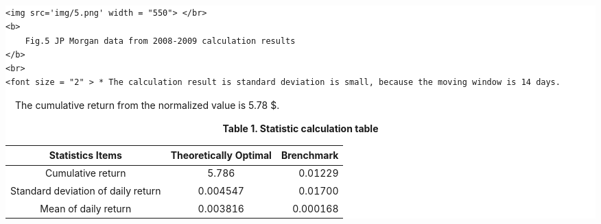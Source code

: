     <img src='img/5.png' width = "550"> </br>
    <b> 
        Fig.5 JP Morgan data from 2008-2009 calculation results
    </b>
    <br>
    <font size = "2" > * The calculation result is standard deviation is small, because the moving window is 14 days. 
  
  &emsp;The cumulative return from the normalized value is 5.78 $.  </font>
    </br>
</p>




<p align = "center"><b> Table 1. Statistic calculation table</b> </p>

<p align = "center"></p>
<table> 
    <thead>
        <tr>
            <th align = "center"> Statistics Items</th>
            <th align = "center"> Theoretically Optimal</th>
            <th align = "center"> Brenchmark </th>
        </tr>
    </thead>
<tbody>
    <tr>
        <td align="center">Cumulative return</td>
        <td align="center">5.786</td>
        <td align="right"> 0.01229</td>
    </tr>
    <tr>
        <td align="center">Standard deviation of daily return</td>
        <td align="center">0.004547</td>
        <td align="right"> 0.01700</td>
    </tr>
    <tr>
        <td align="center">Mean of daily return</td>
        <td align="center">0.003816</td>
        <td align="right"> 0.000168</td>
    </tr>